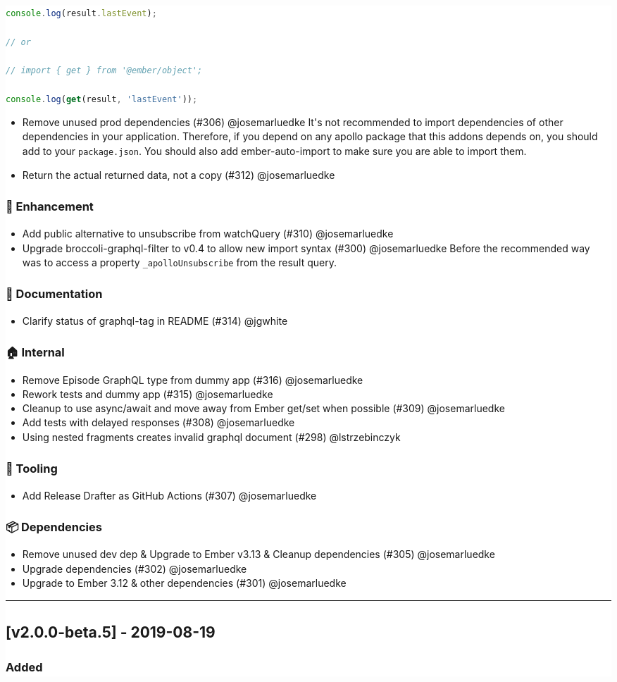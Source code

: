   ```js
  console.log(result.lastEvent);

  // or

  // import { get } from '@ember/object';

  console.log(get(result, 'lastEvent'));
  ```

- Remove unused prod dependencies (#306) @josemarluedke
  It's not recommended to import dependencies of other dependencies in your
  application. Therefore, if you depend on any apollo package that this
  addons depends on, you should add to your `package.json`. You should also add
  ember-auto-import to make sure you are able to import them.

- Return the actual returned data, not a copy (#312) @josemarluedke

### :rocket: Enhancement

- Add public alternative to unsubscribe from watchQuery (#310) @josemarluedke
- Upgrade broccoli-graphql-filter to v0.4 to allow new import syntax (#300) @josemarluedke
  Before the recommended way was to access a property `_apolloUnsubscribe` from
  the result query.

### :memo: Documentation

- Clarify status of graphql-tag in README (#314) @jgwhite

### :house: Internal

- Remove Episode GraphQL type from dummy app (#316) @josemarluedke
- Rework tests and dummy app (#315) @josemarluedke
- Cleanup to use async/await and move away from Ember get/set when possible (#309) @josemarluedke
- Add tests with delayed responses (#308) @josemarluedke
- Using nested fragments creates invalid graphql document (#298) @lstrzebinczyk

### :wrench: Tooling

- Add Release Drafter as GitHub Actions (#307) @josemarluedke

### :package: Dependencies

- Remove unused dev dep & Upgrade to Ember v3.13 & Cleanup dependencies (#305) @josemarluedke
- Upgrade dependencies (#302) @josemarluedke
- Upgrade to Ember 3.12 & other dependencies (#301) @josemarluedke

---

## [v2.0.0-beta.5] - 2019-08-19

### Added
